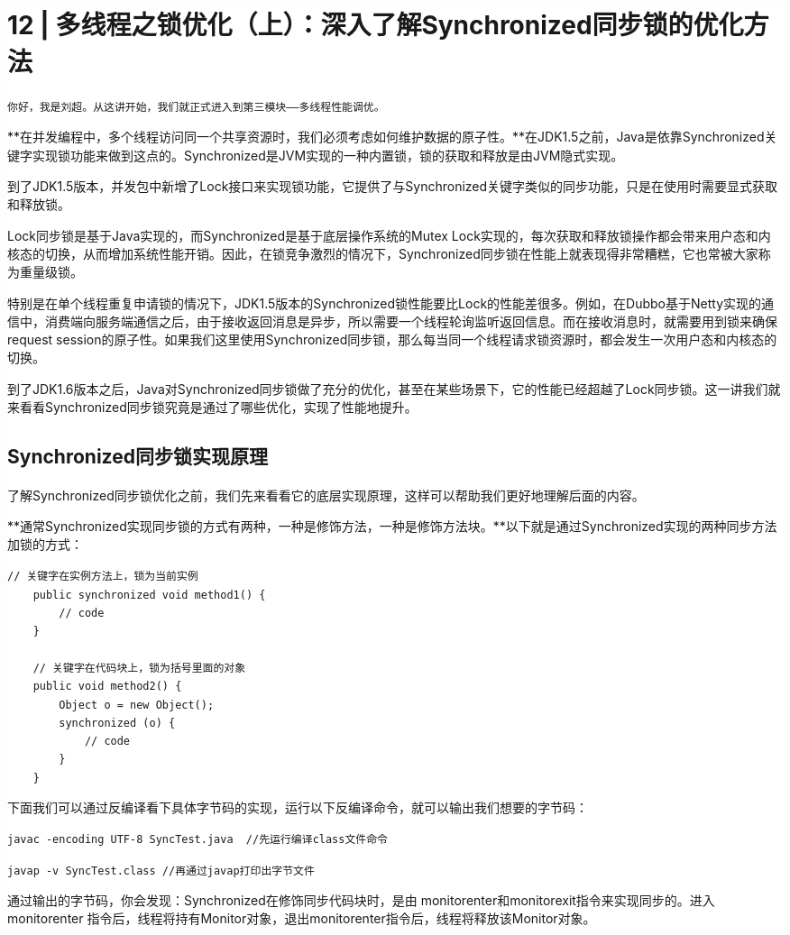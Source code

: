 # 12 | 多线程之锁优化（上）：深入了解Synchronized同步锁的优化方法

    你好，我是刘超。从这讲开始，我们就正式进入到第三模块——多线程性能调优。

**在并发编程中，多个线程访问同一个共享资源时，我们必须考虑如何维护数据的原子性。**在JDK1.5之前，Java是依靠Synchronized关键字实现锁功能来做到这点的。Synchronized是JVM实现的一种内置锁，锁的获取和释放是由JVM隐式实现。

到了JDK1.5版本，并发包中新增了Lock接口来实现锁功能，它提供了与Synchronized关键字类似的同步功能，只是在使用时需要显式获取和释放锁。

Lock同步锁是基于Java实现的，而Synchronized是基于底层操作系统的Mutex Lock实现的，每次获取和释放锁操作都会带来用户态和内核态的切换，从而增加系统性能开销。因此，在锁竞争激烈的情况下，Synchronized同步锁在性能上就表现得非常糟糕，它也常被大家称为重量级锁。

特别是在单个线程重复申请锁的情况下，JDK1.5版本的Synchronized锁性能要比Lock的性能差很多。例如，在Dubbo基于Netty实现的通信中，消费端向服务端通信之后，由于接收返回消息是异步，所以需要一个线程轮询监听返回信息。而在接收消息时，就需要用到锁来确保request session的原子性。如果我们这里使用Synchronized同步锁，那么每当同一个线程请求锁资源时，都会发生一次用户态和内核态的切换。

到了JDK1.6版本之后，Java对Synchronized同步锁做了充分的优化，甚至在某些场景下，它的性能已经超越了Lock同步锁。这一讲我们就来看看Synchronized同步锁究竟是通过了哪些优化，实现了性能地提升。

## Synchronized同步锁实现原理

了解Synchronized同步锁优化之前，我们先来看看它的底层实现原理，这样可以帮助我们更好地理解后面的内容。

**通常Synchronized实现同步锁的方式有两种，一种是修饰方法，一种是修饰方法块。**以下就是通过Synchronized实现的两种同步方法加锁的方式：

```
// 关键字在实例方法上，锁为当前实例
	public synchronized void method1() {
	    // code
	}
	
	// 关键字在代码块上，锁为括号里面的对象
	public void method2() {
	    Object o = new Object();
	    synchronized (o) {
	        // code
	    }
	}

```

下面我们可以通过反编译看下具体字节码的实现，运行以下反编译命令，就可以输出我们想要的字节码：

```
javac -encoding UTF-8 SyncTest.java  //先运行编译class文件命令

```

```
javap -v SyncTest.class //再通过javap打印出字节文件

```

通过输出的字节码，你会发现：Synchronized在修饰同步代码块时，是由 monitorenter和monitorexit指令来实现同步的。进入monitorenter 指令后，线程将持有Monitor对象，退出monitorenter指令后，线程将释放该Monitor对象。
